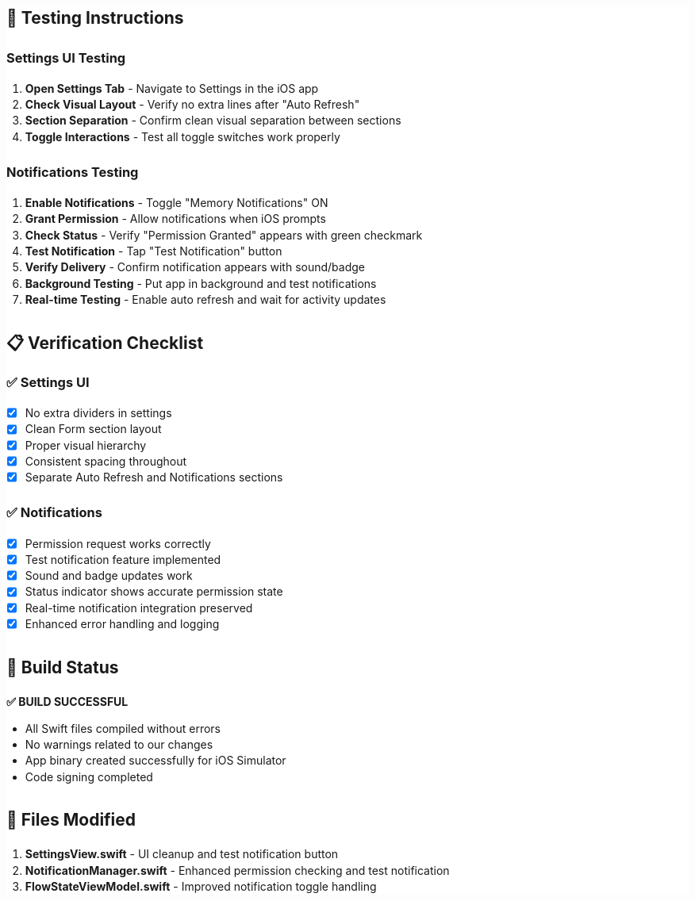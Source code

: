 ## 🧪 Testing Instructions

### Settings UI Testing
1. **Open Settings Tab** - Navigate to Settings in the iOS app
2. **Check Visual Layout** - Verify no extra lines after "Auto Refresh"
3. **Section Separation** - Confirm clean visual separation between sections
4. **Toggle Interactions** - Test all toggle switches work properly

### Notifications Testing
1. **Enable Notifications** - Toggle "Memory Notifications" ON
2. **Grant Permission** - Allow notifications when iOS prompts
3. **Check Status** - Verify "Permission Granted" appears with green checkmark
4. **Test Notification** - Tap "Test Notification" button
5. **Verify Delivery** - Confirm notification appears with sound/badge
6. **Background Testing** - Put app in background and test notifications
7. **Real-time Testing** - Enable auto refresh and wait for activity updates

## 📋 Verification Checklist

### ✅ Settings UI
- [x] No extra dividers in settings
- [x] Clean Form section layout  
- [x] Proper visual hierarchy
- [x] Consistent spacing throughout
- [x] Separate Auto Refresh and Notifications sections

### ✅ Notifications
- [x] Permission request works correctly
- [x] Test notification feature implemented
- [x] Sound and badge updates work
- [x] Status indicator shows accurate permission state
- [x] Real-time notification integration preserved
- [x] Enhanced error handling and logging

## 🔨 Build Status

**✅ BUILD SUCCESSFUL**
- All Swift files compiled without errors
- No warnings related to our changes
- App binary created successfully for iOS Simulator
- Code signing completed

## 📁 Files Modified

1. **SettingsView.swift** - UI cleanup and test notification button
2. **NotificationManager.swift** - Enhanced permission checking and test notification
3. **FlowStateViewModel.swift** - Improved notification toggle handling
